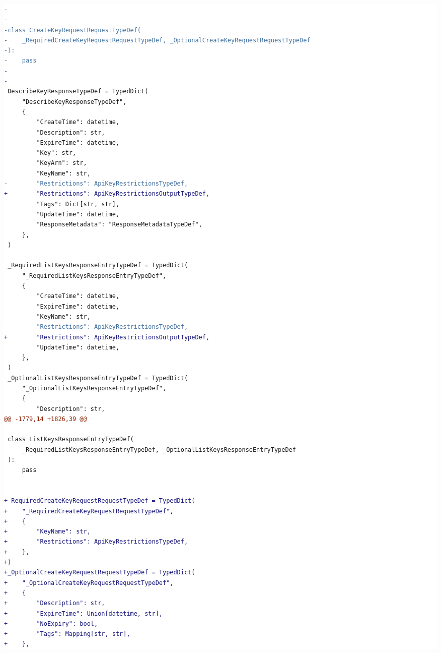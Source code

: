 ```diff
-
-
-class CreateKeyRequestRequestTypeDef(
-    _RequiredCreateKeyRequestRequestTypeDef, _OptionalCreateKeyRequestRequestTypeDef
-):
-    pass
-
-
 DescribeKeyResponseTypeDef = TypedDict(
     "DescribeKeyResponseTypeDef",
     {
         "CreateTime": datetime,
         "Description": str,
         "ExpireTime": datetime,
         "Key": str,
         "KeyArn": str,
         "KeyName": str,
-        "Restrictions": ApiKeyRestrictionsTypeDef,
+        "Restrictions": ApiKeyRestrictionsOutputTypeDef,
         "Tags": Dict[str, str],
         "UpdateTime": datetime,
         "ResponseMetadata": "ResponseMetadataTypeDef",
     },
 )
 
 _RequiredListKeysResponseEntryTypeDef = TypedDict(
     "_RequiredListKeysResponseEntryTypeDef",
     {
         "CreateTime": datetime,
         "ExpireTime": datetime,
         "KeyName": str,
-        "Restrictions": ApiKeyRestrictionsTypeDef,
+        "Restrictions": ApiKeyRestrictionsOutputTypeDef,
         "UpdateTime": datetime,
     },
 )
 _OptionalListKeysResponseEntryTypeDef = TypedDict(
     "_OptionalListKeysResponseEntryTypeDef",
     {
         "Description": str,
@@ -1779,14 +1826,39 @@
 
 class ListKeysResponseEntryTypeDef(
     _RequiredListKeysResponseEntryTypeDef, _OptionalListKeysResponseEntryTypeDef
 ):
     pass
 
 
+_RequiredCreateKeyRequestRequestTypeDef = TypedDict(
+    "_RequiredCreateKeyRequestRequestTypeDef",
+    {
+        "KeyName": str,
+        "Restrictions": ApiKeyRestrictionsTypeDef,
+    },
+)
+_OptionalCreateKeyRequestRequestTypeDef = TypedDict(
+    "_OptionalCreateKeyRequestRequestTypeDef",
+    {
+        "Description": str,
+        "ExpireTime": Union[datetime, str],
+        "NoExpiry": bool,
+        "Tags": Mapping[str, str],
+    },
```